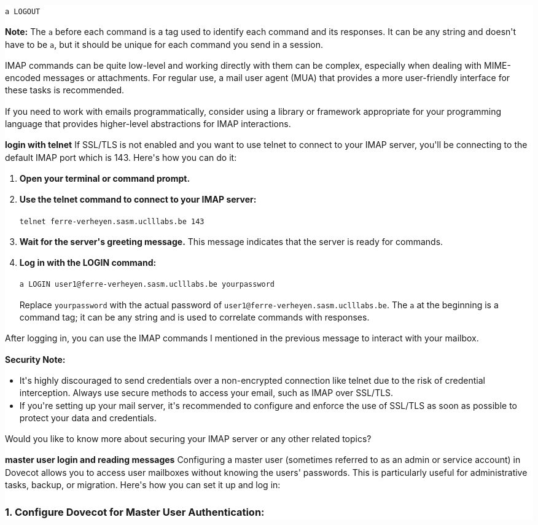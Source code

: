    ```
   a LOGOUT
   ```

**Note:** The `a` before each command is a tag used to identify each command and its responses. It can be any string and doesn't have to be `a`, but it should be unique for each command you send in a session.

IMAP commands can be quite low-level and working directly with them can be complex, especially when dealing with MIME-encoded messages or attachments. For regular use, a mail user agent (MUA) that provides a more user-friendly interface for these tasks is recommended.

If you need to work with emails programmatically, consider using a library or framework appropriate for your programming language that provides higher-level abstractions for IMAP interactions.

**login with telnet**
If SSL/TLS is not enabled and you want to use telnet to connect to your IMAP server, you'll be connecting to the default IMAP port which is 143. Here's how you can do it:

1. **Open your terminal or command prompt.**

2. **Use the telnet command to connect to your IMAP server:**

   ```sh
   telnet ferre-verheyen.sasm.uclllabs.be 143
   ```

3. **Wait for the server's greeting message.** This message indicates that the server is ready for commands.

4. **Log in with the LOGIN command:**
   ```sh
   a LOGIN user1@ferre-verheyen.sasm.uclllabs.be yourpassword
   ```
   Replace `yourpassword` with the actual password of `user1@ferre-verheyen.sasm.uclllabs.be`. The `a` at the beginning is a command tag; it can be any string and is used to correlate commands with responses.

After logging in, you can use the IMAP commands I mentioned in the previous message to interact with your mailbox.

**Security Note:**

- It's highly discouraged to send credentials over a non-encrypted connection like telnet due to the risk of credential interception. Always use secure methods to access your email, such as IMAP over SSL/TLS.
- If you're setting up your mail server, it's recommended to configure and enforce the use of SSL/TLS as soon as possible to protect your data and credentials.

Would you like to know more about securing your IMAP server or any other related topics?

**master user login and reading messages**
Configuring a master user (sometimes referred to as an admin or service account) in Dovecot allows you to access user mailboxes without knowing the users' passwords. This is particularly useful for administrative tasks, backup, or migration. Here's how you can set it up and log in:

### 1. **Configure Dovecot for Master User Authentication:**
